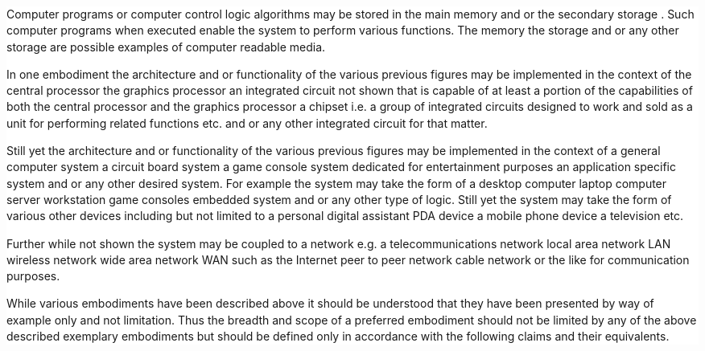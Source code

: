 Computer programs or computer control logic algorithms may be stored in the main memory and or the secondary storage . Such computer programs when executed enable the system to perform various functions. The memory the storage and or any other storage are possible examples of computer readable media.

In one embodiment the architecture and or functionality of the various previous figures may be implemented in the context of the central processor the graphics processor an integrated circuit not shown that is capable of at least a portion of the capabilities of both the central processor and the graphics processor a chipset i.e. a group of integrated circuits designed to work and sold as a unit for performing related functions etc. and or any other integrated circuit for that matter.

Still yet the architecture and or functionality of the various previous figures may be implemented in the context of a general computer system a circuit board system a game console system dedicated for entertainment purposes an application specific system and or any other desired system. For example the system may take the form of a desktop computer laptop computer server workstation game consoles embedded system and or any other type of logic. Still yet the system may take the form of various other devices including but not limited to a personal digital assistant PDA device a mobile phone device a television etc.

Further while not shown the system may be coupled to a network e.g. a telecommunications network local area network LAN wireless network wide area network WAN such as the Internet peer to peer network cable network or the like for communication purposes.

While various embodiments have been described above it should be understood that they have been presented by way of example only and not limitation. Thus the breadth and scope of a preferred embodiment should not be limited by any of the above described exemplary embodiments but should be defined only in accordance with the following claims and their equivalents.

